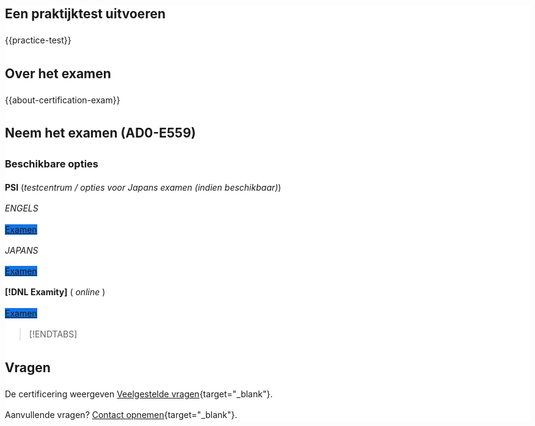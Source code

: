 ## Een praktijktest uitvoeren

{{practice-test}}

## Over het examen

{{about-certification-exam}}

## Neem het examen (AD0-E559)

### Beschikbare opties

**PSI** (*testcentrum / opties voor Japans examen (indien beschikbaar)*)

*ENGELS*
<a href="https://www.certmetrics.com/adobe/candidate/psi_sso_adobe.aspx?redir=yes&amp;ec=AD0-E559" target="_blank" class="spectrum-Button spectrum-Button--fill spectrum-Button--accent spectrum-Button--sizeM is-margin-bottom-big-big at-element-click-tracking" style="background-color:#1473E6">

<span class="spectrum-Button-label has-no-wrap">
   Examen
</span>
</a>

*JAPANS*
<a href="https://www.certmetrics.com/adobe/candidate/psi_sso_adobe.aspx?redir=yes&amp;ec=AD0-E559-j" target="_blank" class="spectrum-Button spectrum-Button--fill spectrum-Button--accent spectrum-Button--sizeM is-margin-bottom-big-big at-element-click-tracking" style="background-color:#1473E6">

<span class="spectrum-Button-label has-no-wrap">
   Examen
</span>
</a>

**[!DNL Examity]** ( *online* )

<a href="https://www.certmetrics.com/adobe/candidate/examity_sso.aspx?eid=AD0-E559" target="_blank" class="spectrum-Button spectrum-Button--fill spectrum-Button--accent spectrum-Button--sizeM is-margin-bottom-big-big at-element-click-tracking" style="background-color:#1473E6">

<span class="spectrum-Button-label has-no-wrap">
   Examen
</span>
</a>

>[!ENDTABS]

## Vragen

De certificering weergeven [Veelgestelde vragen](https://experienceleague.adobe.com/docs/certification/certification/faq.html){target="_blank"}.

Aanvullende vragen? [Contact opnemen](mailto:certif@adobe.com){target="_blank"}.
